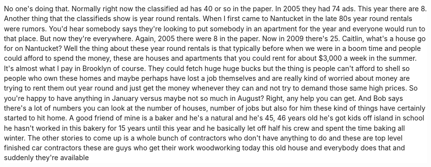 No one's doing that.
Normally right now
the classified ad has
40 or so in the paper.
In 2005 they had
74 ads.
This year there are 8.
Another thing that the
classifieds show is year round rentals.
When I first
came to Nantucket in the late 80s
year round rentals were rumors.
You'd hear
somebody says they're looking to put somebody
in an apartment for
the year and everyone would run to that
place.
But now they're everywhere.
Again, 2005
there were
8 in the paper.
Now in 2009
there's 25.
Caitlin, what's a house go for on Nantucket?
Well the thing about these year round rentals
is that typically before
when we were in a boom time and people could afford
to spend the money, these are houses and apartments
that you could rent for about
$3,000 a week in the summer.
It's almost what I pay in Brooklyn of course.
They could fetch huge huge bucks
but the thing is people can't afford to shell
so people who own these homes and
maybe perhaps have lost a job themselves
and are really kind of worried about money
are trying to rent them out year round
and just get the money whenever they can
and not try to demand those same high prices.
So you're happy to have anything in January
versus maybe not so much in August?
Right, any help you can get.
And Bob says there's a lot of numbers you can look at
the number of houses, number of jobs
but also for him these kind of things
have certainly started to hit home.
A good friend of mine is a baker
and he's a natural
and he's 45, 46 years old
he's got kids off island in school
he hasn't worked in this bakery
for 15 years
until this year
and he basically let off half his crew
and spent the time baking
all winter.
The other stories to come up is
a whole bunch of contractors
who don't have anything to do
and these are top level finished car contractors
these are guys who get their work
woodworking today
this old house and everybody does that
and suddenly they're available